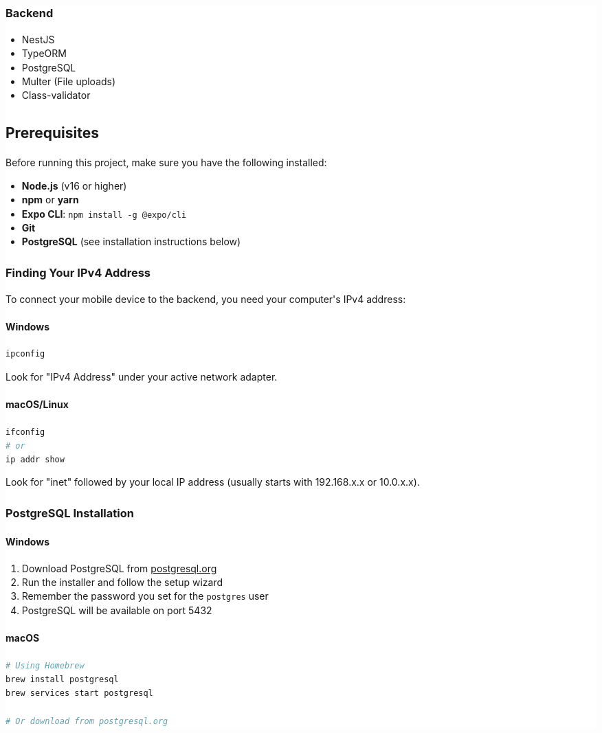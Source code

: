 ### Backend
- NestJS
- TypeORM
- PostgreSQL
- Multer (File uploads)
- Class-validator

## Prerequisites

Before running this project, make sure you have the following installed:

- **Node.js** (v16 or higher)
- **npm** or **yarn**
- **Expo CLI**: `npm install -g @expo/cli`
- **Git**
- **PostgreSQL** (see installation instructions below)

### Finding Your IPv4 Address

To connect your mobile device to the backend, you need your computer's IPv4 address:

#### Windows
```bash
ipconfig
```
Look for "IPv4 Address" under your active network adapter.

#### macOS/Linux
```bash
ifconfig
# or
ip addr show
```
Look for "inet" followed by your local IP address (usually starts with 192.168.x.x or 10.0.x.x).

### PostgreSQL Installation

#### Windows
1. Download PostgreSQL from [postgresql.org](https://www.postgresql.org/download/windows/)
2. Run the installer and follow the setup wizard
3. Remember the password you set for the `postgres` user
4. PostgreSQL will be available on port 5432

#### macOS
```bash
# Using Homebrew
brew install postgresql
brew services start postgresql

# Or download from postgresql.org
```
